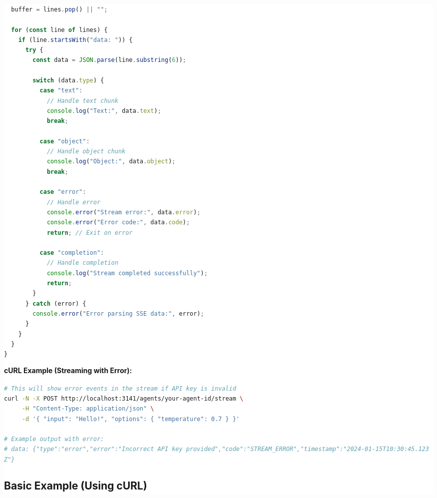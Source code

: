 ```javascript
  buffer = lines.pop() || "";

  for (const line of lines) {
    if (line.startsWith("data: ")) {
      try {
        const data = JSON.parse(line.substring(6));

        switch (data.type) {
          case "text":
            // Handle text chunk
            console.log("Text:", data.text);
            break;

          case "object":
            // Handle object chunk
            console.log("Object:", data.object);
            break;

          case "error":
            // Handle error
            console.error("Stream error:", data.error);
            console.error("Error code:", data.code);
            return; // Exit on error

          case "completion":
            // Handle completion
            console.log("Stream completed successfully");
            return;
        }
      } catch (error) {
        console.error("Error parsing SSE data:", error);
      }
    }
  }
}
```

**cURL Example (Streaming with Error):**

```bash
# This will show error events in the stream if API key is invalid
curl -N -X POST http://localhost:3141/agents/your-agent-id/stream \
     -H "Content-Type: application/json" \
     -d '{ "input": "Hello!", "options": { "temperature": 0.7 } }'

# Example output with error:
# data: {"type":"error","error":"Incorrect API key provided","code":"STREAM_ERROR","timestamp":"2024-01-15T10:30:45.123Z"}
```

## Basic Example (Using cURL)

